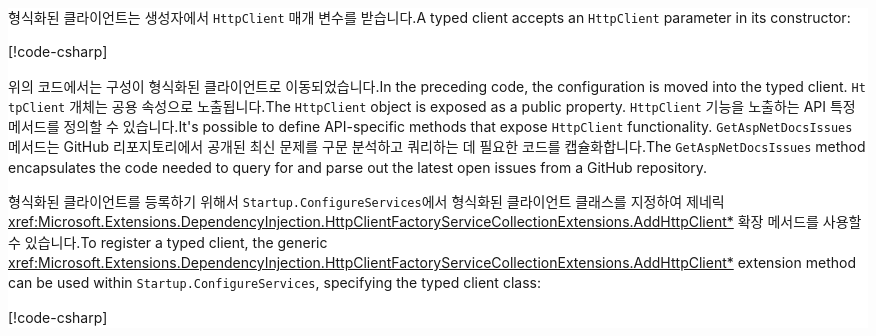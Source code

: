 <span data-ttu-id="bdc6c-394">형식화된 클라이언트는 생성자에서 `HttpClient` 매개 변수를 받습니다.</span><span class="sxs-lookup"><span data-stu-id="bdc6c-394">A typed client accepts an `HttpClient` parameter in its constructor:</span></span>

[!code-csharp[](http-requests/samples/2.x/HttpClientFactorySample/GitHub/GitHubService.cs?name=snippet1&highlight=5)]

<span data-ttu-id="bdc6c-395">위의 코드에서는 구성이 형식화된 클라이언트로 이동되었습니다.</span><span class="sxs-lookup"><span data-stu-id="bdc6c-395">In the preceding code, the configuration is moved into the typed client.</span></span> <span data-ttu-id="bdc6c-396">`HttpClient` 개체는 공용 속성으로 노출됩니다.</span><span class="sxs-lookup"><span data-stu-id="bdc6c-396">The `HttpClient` object is exposed as a public property.</span></span> <span data-ttu-id="bdc6c-397">`HttpClient` 기능을 노출하는 API 특정 메서드를 정의할 수 있습니다.</span><span class="sxs-lookup"><span data-stu-id="bdc6c-397">It's possible to define API-specific methods that expose `HttpClient` functionality.</span></span> <span data-ttu-id="bdc6c-398">`GetAspNetDocsIssues` 메서드는 GitHub 리포지토리에서 공개된 최신 문제를 구문 분석하고 쿼리하는 데 필요한 코드를 캡슐화합니다.</span><span class="sxs-lookup"><span data-stu-id="bdc6c-398">The `GetAspNetDocsIssues` method encapsulates the code needed to query for and parse out the latest open issues from a GitHub repository.</span></span>

<span data-ttu-id="bdc6c-399">형식화된 클라이언트를 등록하기 위해서 `Startup.ConfigureServices`에서 형식화된 클라이언트 클래스를 지정하여 제네릭 <xref:Microsoft.Extensions.DependencyInjection.HttpClientFactoryServiceCollectionExtensions.AddHttpClient*> 확장 메서드를 사용할 수 있습니다.</span><span class="sxs-lookup"><span data-stu-id="bdc6c-399">To register a typed client, the generic <xref:Microsoft.Extensions.DependencyInjection.HttpClientFactoryServiceCollectionExtensions.AddHttpClient*> extension method can be used within `Startup.ConfigureServices`, specifying the typed client class:</span></span>

[!code-csharp[](http-requests/samples/2.x/HttpClientFactorySample/Startup.cs?name=snippet3)]


